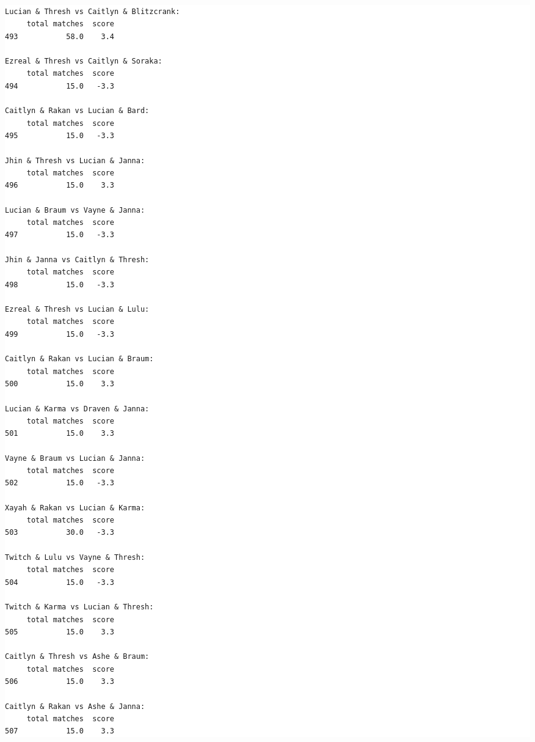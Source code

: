     Lucian & Thresh vs Caitlyn & Blitzcrank:
         total matches  score
    493           58.0    3.4
    
    Ezreal & Thresh vs Caitlyn & Soraka:
         total matches  score
    494           15.0   -3.3
    
    Caitlyn & Rakan vs Lucian & Bard:
         total matches  score
    495           15.0   -3.3
    
    Jhin & Thresh vs Lucian & Janna:
         total matches  score
    496           15.0    3.3
    
    Lucian & Braum vs Vayne & Janna:
         total matches  score
    497           15.0   -3.3
    
    Jhin & Janna vs Caitlyn & Thresh:
         total matches  score
    498           15.0   -3.3
    
    Ezreal & Thresh vs Lucian & Lulu:
         total matches  score
    499           15.0   -3.3
    
    Caitlyn & Rakan vs Lucian & Braum:
         total matches  score
    500           15.0    3.3
    
    Lucian & Karma vs Draven & Janna:
         total matches  score
    501           15.0    3.3
    
    Vayne & Braum vs Lucian & Janna:
         total matches  score
    502           15.0   -3.3
    
    Xayah & Rakan vs Lucian & Karma:
         total matches  score
    503           30.0   -3.3
    
    Twitch & Lulu vs Vayne & Thresh:
         total matches  score
    504           15.0   -3.3
    
    Twitch & Karma vs Lucian & Thresh:
         total matches  score
    505           15.0    3.3
    
    Caitlyn & Thresh vs Ashe & Braum:
         total matches  score
    506           15.0    3.3
    
    Caitlyn & Rakan vs Ashe & Janna:
         total matches  score
    507           15.0    3.3
    